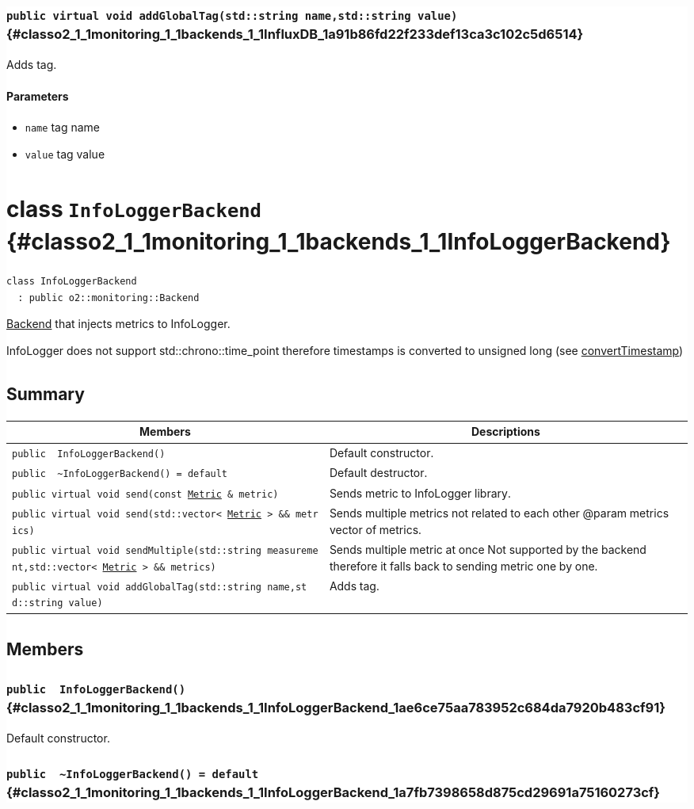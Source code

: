 ### `public virtual void addGlobalTag(std::string name,std::string value)` {#classo2_1_1monitoring_1_1backends_1_1InfluxDB_1a91b86fd22f233def13ca3c102c5d6514}

Adds tag.

#### Parameters
* `name` tag name 


* `value` tag value


# class `InfoLoggerBackend` {#classo2_1_1monitoring_1_1backends_1_1InfoLoggerBackend}

```
class InfoLoggerBackend
  : public o2::monitoring::Backend
```  

[Backend](#classo2_1_1monitoring_1_1Backend) that injects metrics to InfoLogger.

InfoLogger does not support std::chrono::time_point therefore timestamps is converted to unsigned long (see [convertTimestamp](#classo2_1_1monitoring_1_1backends_1_1InfoLoggerBackend_1a100732ee85d6f0a29cd4fe10a85753b5))

## Summary

 Members                        | Descriptions                                
--------------------------------|---------------------------------------------
`public  InfoLoggerBackend()` | Default constructor.
`public  ~InfoLoggerBackend() = default` | Default destructor.
`public virtual void send(const `[`Metric`](#classo2_1_1monitoring_1_1Metric)` & metric)` | Sends metric to InfoLogger library.
`public virtual void send(std::vector< `[`Metric`](#classo2_1_1monitoring_1_1Metric)` > && metrics)` | Sends multiple metrics not related to each other @param metrics vector of metrics.
`public virtual void sendMultiple(std::string measurement,std::vector< `[`Metric`](#classo2_1_1monitoring_1_1Metric)` > && metrics)` | Sends multiple metric at once Not supported by the backend therefore it falls back to sending metric one by one.
`public virtual void addGlobalTag(std::string name,std::string value)` | Adds tag.

## Members

### `public  InfoLoggerBackend()` {#classo2_1_1monitoring_1_1backends_1_1InfoLoggerBackend_1ae6ce75aa783952c684da7920b483cf91}

Default constructor.



### `public  ~InfoLoggerBackend() = default` {#classo2_1_1monitoring_1_1backends_1_1InfoLoggerBackend_1a7fb7398658d875cd29691a75160273cf}
